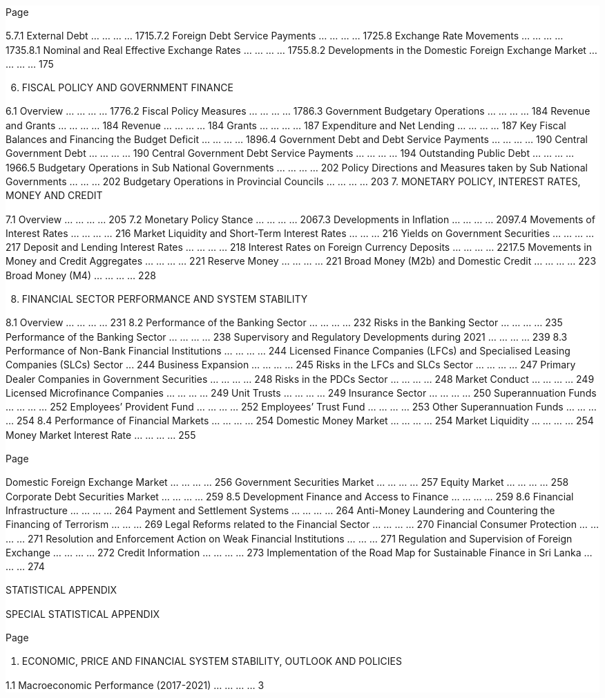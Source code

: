 Page

5.7.1 External Debt … … … … 1715.7.2 Foreign Debt Service Payments … … … … 1725.8 Exchange Rate Movements … … … … 1735.8.1 Nominal and Real Effective Exchange Rates … … … … 1755.8.2 Developments in the Domestic Foreign Exchange Market … … … … 175

6. FISCAL POLICY AND GOVERNMENT FINANCE

6.1 Overview … … … … 1776.2 Fiscal Policy Measures … … … … 1786.3 Government Budgetary Operations … … … … 184 Revenue and Grants … … … … 184 Revenue … … … … 184 Grants … … … … 187 Expenditure and Net Lending … … … … 187 Key Fiscal Balances and Financing the Budget Deficit … … … … 1896.4 Government Debt and Debt Service Payments … … … … 190 Central Government Debt … … … … 190 Central Government Debt Service Payments … … … … 194 Outstanding Public Debt … … … … 1966.5 Budgetary Operations in Sub National Governments ... … … … 202 Policy Directions and Measures taken by Sub National Governments … … … 202 Budgetary Operations in Provincial Councils … … … … 203 7. MONETARY POLICY, INTEREST RATES, MONEY AND CREDIT

7.1 Overview … … … … 205 7.2 Monetary Policy Stance … … … … 2067.3 Developments in Inflation … … … … 2097.4 Movements of Interest Rates … … … … 216 Market Liquidity and Short-Term Interest Rates … … … 216 Yields on Government Securities … … … … 217 Deposit and Lending Interest Rates … … … … 218 Interest Rates on Foreign Currency Deposits … … … … 2217.5 Movements in Money and Credit Aggregates … … … … 221 Reserve Money … … … … 221 Broad Money (M2b) and Domestic Credit … … … … 223 Broad Money (M4) … … … … 228

8. FINANCIAL SECTOR PERFORMANCE AND SYSTEM STABILITY

8.1 Overview … … … … 231 8.2 Performance of the Banking Sector … … … … 232 Risks in the Banking Sector … … … … 235 Performance of the Banking Sector … … … … 238 Supervisory and Regulatory Developments during 2021 … … … … 239 8.3 Performance of Non-Bank Financial Institutions … … … … 244 Licensed Finance Companies (LFCs) and Specialised Leasing Companies (SLCs) Sector ... 244 Business Expansion … … … … 245 Risks in the LFCs and SLCs Sector … … … … 247 Primary Dealer Companies in Government Securities … … … … 248 Risks in the PDCs Sector … … … … 248 Market Conduct … … … … 249 Licensed Microfinance Companies … … … … 249 Unit Trusts … … … … 249 Insurance Sector … … … … 250 Superannuation Funds … … … … 252 Employees’ Provident Fund … … … … 252 Employees’ Trust Fund … … … … 253 Other Superannuation Funds … … … … 254 8.4 Performance of Financial Markets … … … … 254 Domestic Money Market … … … ... 254 Market Liquidity … … … ... 254 Money Market Interest Rate … … … … 255

Page

Domestic Foreign Exchange Market … … … ... 256 Government Securities Market … … … ... 257 Equity Market … … … ... 258 Corporate Debt Securities Market … … … ... 259 8.5 Development Finance and Access to Finance … … … … 259 8.6 Financial Infrastructure … … … … 264 Payment and Settlement Systems … … … … 264 Anti-Money Laundering and Countering the Financing of Terrorism … … … 269 Legal Reforms related to the Financial Sector … … … … 270 Financial Consumer Protection … … … … 271 Resolution and Enforcement Action on Weak Financial Institutions … … … 271 Regulation and Supervision of Foreign Exchange … … … … 272 Credit Information … … … … 273 Implementation of the Road Map for Sustainable Finance in Sri Lanka … … … 274

STATISTICAL APPENDIX

SPECIAL STATISTICAL APPENDIX

Page

1. ECONOMIC, PRICE AND FINANCIAL SYSTEM STABILITY, OUTLOOK AND POLICIES

1.1 Macroeconomic Performance (2017-2021) … … … … 3
